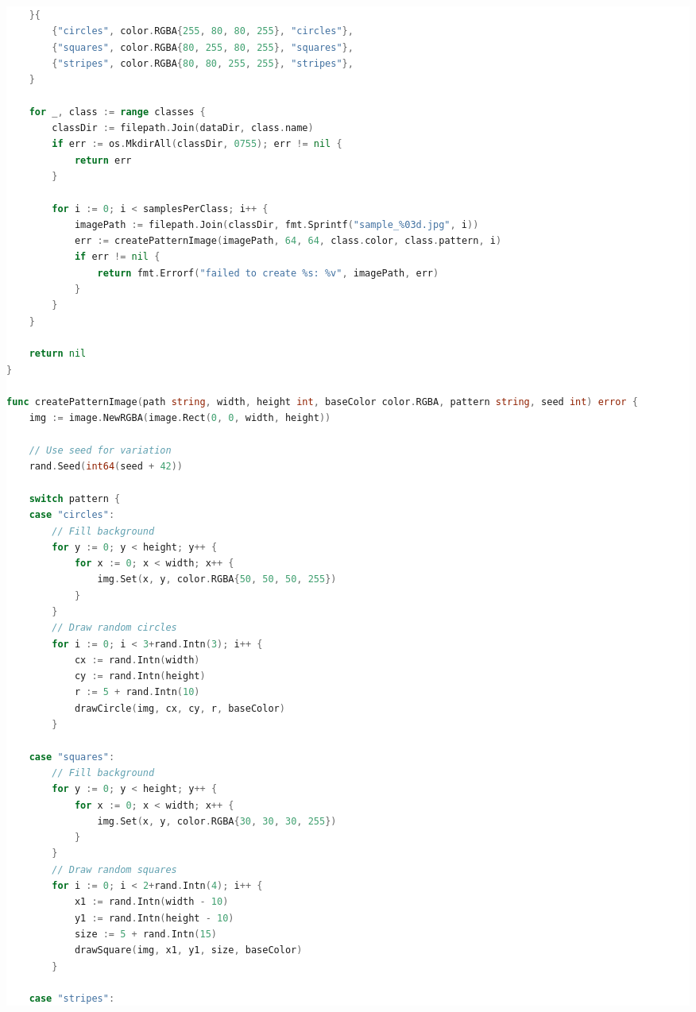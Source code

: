 ```go
	}{
		{"circles", color.RGBA{255, 80, 80, 255}, "circles"},
		{"squares", color.RGBA{80, 255, 80, 255}, "squares"}, 
		{"stripes", color.RGBA{80, 80, 255, 255}, "stripes"},
	}

	for _, class := range classes {
		classDir := filepath.Join(dataDir, class.name)
		if err := os.MkdirAll(classDir, 0755); err != nil {
			return err
		}

		for i := 0; i < samplesPerClass; i++ {
			imagePath := filepath.Join(classDir, fmt.Sprintf("sample_%03d.jpg", i))
			err := createPatternImage(imagePath, 64, 64, class.color, class.pattern, i)
			if err != nil {
				return fmt.Errorf("failed to create %s: %v", imagePath, err)
			}
		}
	}

	return nil
}

func createPatternImage(path string, width, height int, baseColor color.RGBA, pattern string, seed int) error {
	img := image.NewRGBA(image.Rect(0, 0, width, height))
	
	// Use seed for variation
	rand.Seed(int64(seed + 42))
	
	switch pattern {
	case "circles":
		// Fill background
		for y := 0; y < height; y++ {
			for x := 0; x < width; x++ {
				img.Set(x, y, color.RGBA{50, 50, 50, 255})
			}
		}
		// Draw random circles
		for i := 0; i < 3+rand.Intn(3); i++ {
			cx := rand.Intn(width)
			cy := rand.Intn(height)
			r := 5 + rand.Intn(10)
			drawCircle(img, cx, cy, r, baseColor)
		}
		
	case "squares":
		// Fill background
		for y := 0; y < height; y++ {
			for x := 0; x < width; x++ {
				img.Set(x, y, color.RGBA{30, 30, 30, 255})
			}
		}
		// Draw random squares
		for i := 0; i < 2+rand.Intn(4); i++ {
			x1 := rand.Intn(width - 10)
			y1 := rand.Intn(height - 10)
			size := 5 + rand.Intn(15)
			drawSquare(img, x1, y1, size, baseColor)
		}
		
	case "stripes":
```